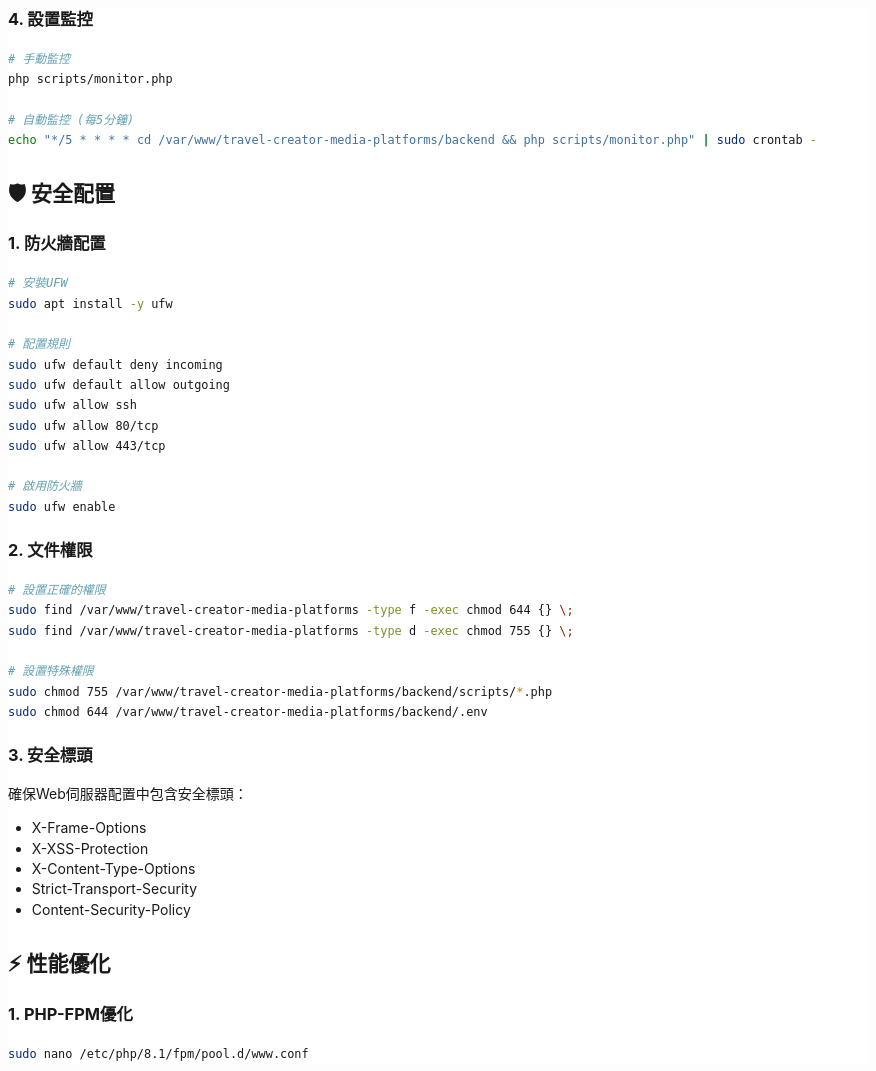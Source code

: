 ### 4. 設置監控
```bash
# 手動監控
php scripts/monitor.php

# 自動監控 (每5分鐘)
echo "*/5 * * * * cd /var/www/travel-creator-media-platforms/backend && php scripts/monitor.php" | sudo crontab -
```

## 🛡️ 安全配置

### 1. 防火牆配置
```bash
# 安裝UFW
sudo apt install -y ufw

# 配置規則
sudo ufw default deny incoming
sudo ufw default allow outgoing
sudo ufw allow ssh
sudo ufw allow 80/tcp
sudo ufw allow 443/tcp

# 啟用防火牆
sudo ufw enable
```

### 2. 文件權限
```bash
# 設置正確的權限
sudo find /var/www/travel-creator-media-platforms -type f -exec chmod 644 {} \;
sudo find /var/www/travel-creator-media-platforms -type d -exec chmod 755 {} \;

# 設置特殊權限
sudo chmod 755 /var/www/travel-creator-media-platforms/backend/scripts/*.php
sudo chmod 644 /var/www/travel-creator-media-platforms/backend/.env
```

### 3. 安全標頭
確保Web伺服器配置中包含安全標頭：
- X-Frame-Options
- X-XSS-Protection
- X-Content-Type-Options
- Strict-Transport-Security
- Content-Security-Policy

## ⚡ 性能優化

### 1. PHP-FPM優化
```bash
sudo nano /etc/php/8.1/fpm/pool.d/www.conf
```
